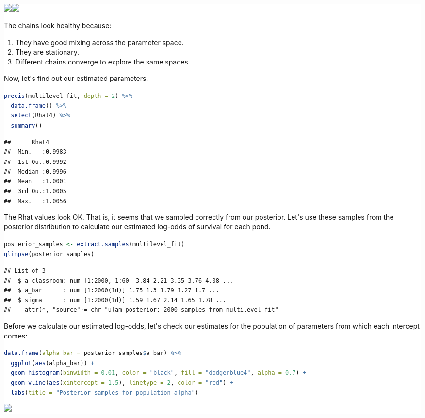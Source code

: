 <img src="/post/2020-05-28-simulating-into-understanding-multilevel-models_files/figure-html/unnamed-chunk-10-4.png" width="672" /><img src="/post/2020-05-28-simulating-into-understanding-multilevel-models_files/figure-html/unnamed-chunk-10-5.png" width="672" />

The chains look healthy because:

1. They have good mixing across the parameter space.
1. They are stationary.
1. Different chains converge to explore the same spaces. 

Now, let's find out our estimated parameters:


```r
precis(multilevel_fit, depth = 2) %>% 
  data.frame() %>% 
  select(Rhat4) %>% 
  summary()
```

```
##      Rhat4       
##  Min.   :0.9983  
##  1st Qu.:0.9992  
##  Median :0.9996  
##  Mean   :1.0001  
##  3rd Qu.:1.0005  
##  Max.   :1.0056
```
The Rhat values look OK. That is, it seems that we sampled correctly from our posterior. Let's use these samples from the posterior distribution to calculate our estimated log-odds of survival for each pond.


```r
posterior_samples <- extract.samples(multilevel_fit)
glimpse(posterior_samples)
```

```
## List of 3
##  $ a_classroom: num [1:2000, 1:60] 3.84 2.21 3.35 3.76 4.08 ...
##  $ a_bar      : num [1:2000(1d)] 1.75 1.3 1.79 1.27 1.7 ...
##  $ sigma      : num [1:2000(1d)] 1.59 1.67 2.14 1.65 1.78 ...
##  - attr(*, "source")= chr "ulam posterior: 2000 samples from multilevel_fit"
```

Before we calculate our estimated log-odds, let's check our estimates for the population of parameters from which each intercept comes:


```r
data.frame(alpha_bar = posterior_samples$a_bar) %>% 
  ggplot(aes(alpha_bar)) +
  geom_histogram(binwidth = 0.01, color = "black", fill = "dodgerblue4", alpha = 0.7) +
  geom_vline(aes(xintercept = 1.5), linetype = 2, color = "red") +
  labs(title = "Posterior samples for population alpha")
```

<img src="/post/2020-05-28-simulating-into-understanding-multilevel-models_files/figure-html/unnamed-chunk-13-1.png" width="672" />
